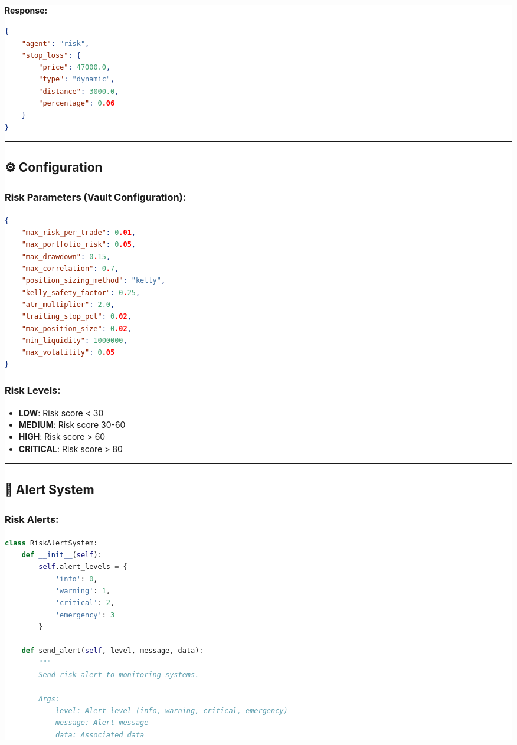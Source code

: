 **Response:**
```json
{
    "agent": "risk",
    "stop_loss": {
        "price": 47000.0,
        "type": "dynamic",
        "distance": 3000.0,
        "percentage": 0.06
    }
}
```

---

## ⚙️ **Configuration**

### **Risk Parameters (Vault Configuration):**
```json
{
    "max_risk_per_trade": 0.01,
    "max_portfolio_risk": 0.05,
    "max_drawdown": 0.15,
    "max_correlation": 0.7,
    "position_sizing_method": "kelly",
    "kelly_safety_factor": 0.25,
    "atr_multiplier": 2.0,
    "trailing_stop_pct": 0.02,
    "max_position_size": 0.02,
    "min_liquidity": 1000000,
    "max_volatility": 0.05
}
```

### **Risk Levels:**
- **LOW**: Risk score < 30
- **MEDIUM**: Risk score 30-60
- **HIGH**: Risk score > 60
- **CRITICAL**: Risk score > 80

---

## 🚨 **Alert System**

### **Risk Alerts:**
```python
class RiskAlertSystem:
    def __init__(self):
        self.alert_levels = {
            'info': 0,
            'warning': 1,
            'critical': 2,
            'emergency': 3
        }
    
    def send_alert(self, level, message, data):
        """
        Send risk alert to monitoring systems.
        
        Args:
            level: Alert level (info, warning, critical, emergency)
            message: Alert message
            data: Associated data
```